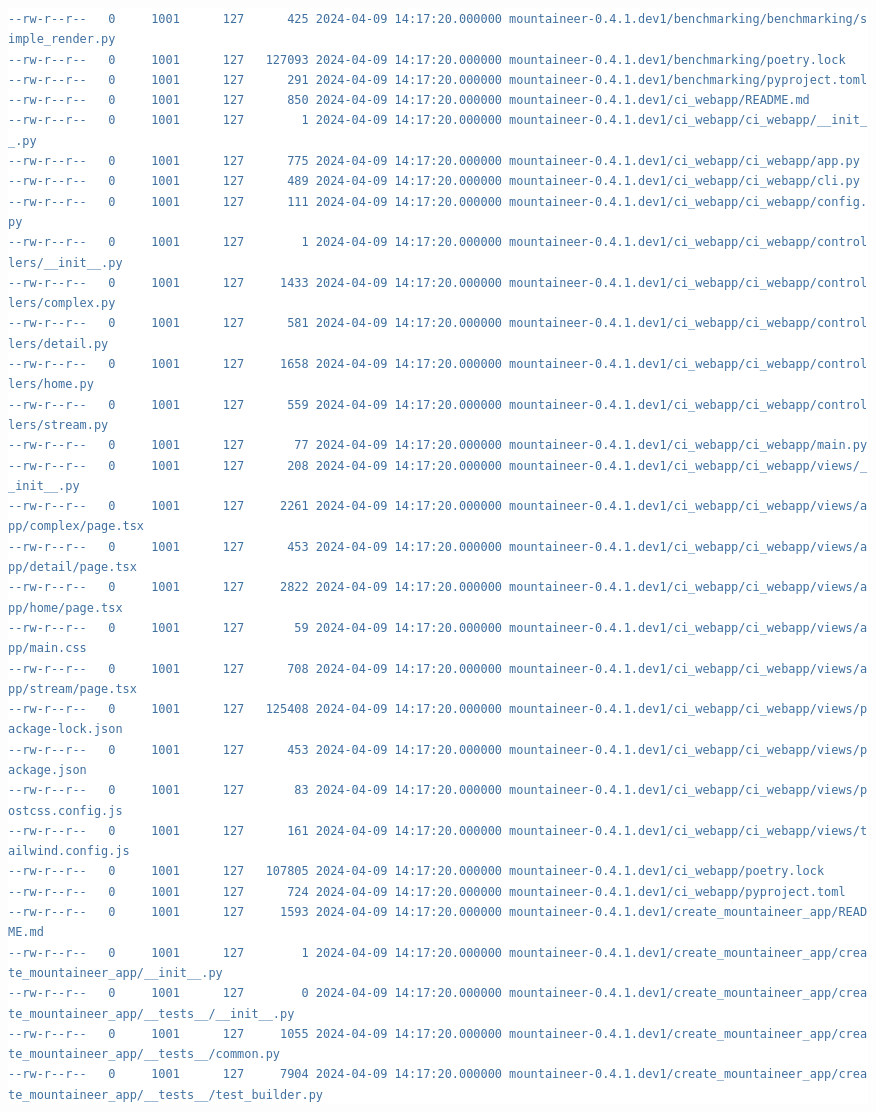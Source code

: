 ```diff
--rw-r--r--   0     1001      127      425 2024-04-09 14:17:20.000000 mountaineer-0.4.1.dev1/benchmarking/benchmarking/simple_render.py
--rw-r--r--   0     1001      127   127093 2024-04-09 14:17:20.000000 mountaineer-0.4.1.dev1/benchmarking/poetry.lock
--rw-r--r--   0     1001      127      291 2024-04-09 14:17:20.000000 mountaineer-0.4.1.dev1/benchmarking/pyproject.toml
--rw-r--r--   0     1001      127      850 2024-04-09 14:17:20.000000 mountaineer-0.4.1.dev1/ci_webapp/README.md
--rw-r--r--   0     1001      127        1 2024-04-09 14:17:20.000000 mountaineer-0.4.1.dev1/ci_webapp/ci_webapp/__init__.py
--rw-r--r--   0     1001      127      775 2024-04-09 14:17:20.000000 mountaineer-0.4.1.dev1/ci_webapp/ci_webapp/app.py
--rw-r--r--   0     1001      127      489 2024-04-09 14:17:20.000000 mountaineer-0.4.1.dev1/ci_webapp/ci_webapp/cli.py
--rw-r--r--   0     1001      127      111 2024-04-09 14:17:20.000000 mountaineer-0.4.1.dev1/ci_webapp/ci_webapp/config.py
--rw-r--r--   0     1001      127        1 2024-04-09 14:17:20.000000 mountaineer-0.4.1.dev1/ci_webapp/ci_webapp/controllers/__init__.py
--rw-r--r--   0     1001      127     1433 2024-04-09 14:17:20.000000 mountaineer-0.4.1.dev1/ci_webapp/ci_webapp/controllers/complex.py
--rw-r--r--   0     1001      127      581 2024-04-09 14:17:20.000000 mountaineer-0.4.1.dev1/ci_webapp/ci_webapp/controllers/detail.py
--rw-r--r--   0     1001      127     1658 2024-04-09 14:17:20.000000 mountaineer-0.4.1.dev1/ci_webapp/ci_webapp/controllers/home.py
--rw-r--r--   0     1001      127      559 2024-04-09 14:17:20.000000 mountaineer-0.4.1.dev1/ci_webapp/ci_webapp/controllers/stream.py
--rw-r--r--   0     1001      127       77 2024-04-09 14:17:20.000000 mountaineer-0.4.1.dev1/ci_webapp/ci_webapp/main.py
--rw-r--r--   0     1001      127      208 2024-04-09 14:17:20.000000 mountaineer-0.4.1.dev1/ci_webapp/ci_webapp/views/__init__.py
--rw-r--r--   0     1001      127     2261 2024-04-09 14:17:20.000000 mountaineer-0.4.1.dev1/ci_webapp/ci_webapp/views/app/complex/page.tsx
--rw-r--r--   0     1001      127      453 2024-04-09 14:17:20.000000 mountaineer-0.4.1.dev1/ci_webapp/ci_webapp/views/app/detail/page.tsx
--rw-r--r--   0     1001      127     2822 2024-04-09 14:17:20.000000 mountaineer-0.4.1.dev1/ci_webapp/ci_webapp/views/app/home/page.tsx
--rw-r--r--   0     1001      127       59 2024-04-09 14:17:20.000000 mountaineer-0.4.1.dev1/ci_webapp/ci_webapp/views/app/main.css
--rw-r--r--   0     1001      127      708 2024-04-09 14:17:20.000000 mountaineer-0.4.1.dev1/ci_webapp/ci_webapp/views/app/stream/page.tsx
--rw-r--r--   0     1001      127   125408 2024-04-09 14:17:20.000000 mountaineer-0.4.1.dev1/ci_webapp/ci_webapp/views/package-lock.json
--rw-r--r--   0     1001      127      453 2024-04-09 14:17:20.000000 mountaineer-0.4.1.dev1/ci_webapp/ci_webapp/views/package.json
--rw-r--r--   0     1001      127       83 2024-04-09 14:17:20.000000 mountaineer-0.4.1.dev1/ci_webapp/ci_webapp/views/postcss.config.js
--rw-r--r--   0     1001      127      161 2024-04-09 14:17:20.000000 mountaineer-0.4.1.dev1/ci_webapp/ci_webapp/views/tailwind.config.js
--rw-r--r--   0     1001      127   107805 2024-04-09 14:17:20.000000 mountaineer-0.4.1.dev1/ci_webapp/poetry.lock
--rw-r--r--   0     1001      127      724 2024-04-09 14:17:20.000000 mountaineer-0.4.1.dev1/ci_webapp/pyproject.toml
--rw-r--r--   0     1001      127     1593 2024-04-09 14:17:20.000000 mountaineer-0.4.1.dev1/create_mountaineer_app/README.md
--rw-r--r--   0     1001      127        1 2024-04-09 14:17:20.000000 mountaineer-0.4.1.dev1/create_mountaineer_app/create_mountaineer_app/__init__.py
--rw-r--r--   0     1001      127        0 2024-04-09 14:17:20.000000 mountaineer-0.4.1.dev1/create_mountaineer_app/create_mountaineer_app/__tests__/__init__.py
--rw-r--r--   0     1001      127     1055 2024-04-09 14:17:20.000000 mountaineer-0.4.1.dev1/create_mountaineer_app/create_mountaineer_app/__tests__/common.py
--rw-r--r--   0     1001      127     7904 2024-04-09 14:17:20.000000 mountaineer-0.4.1.dev1/create_mountaineer_app/create_mountaineer_app/__tests__/test_builder.py
```